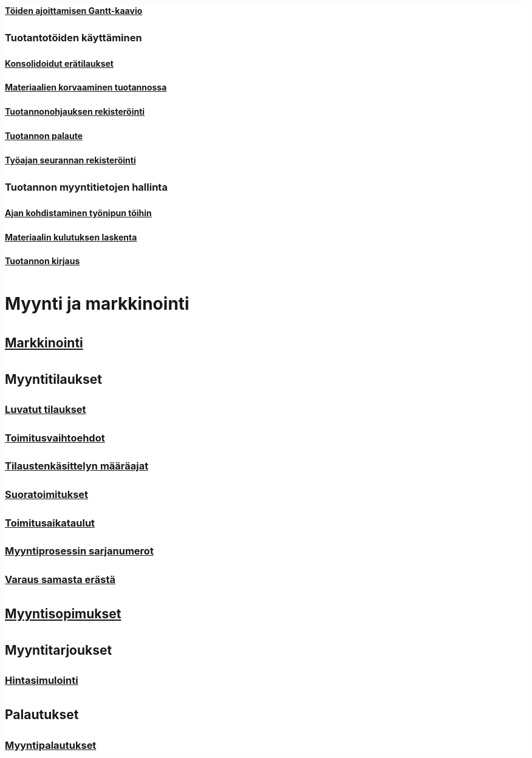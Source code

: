 #### [Töiden ajoittamisen Gantt-kaavio](production-control/visual-scheduling-production.md)
### Tuotantotöiden käyttäminen
#### [Konsolidoidut erätilaukset](production-control/consolidated-batch-orders.md)
#### [Materiaalien korvaaminen tuotannossa](production-control/substitute-items-bom-lines.md)
#### [Tuotannonohjauksen rekisteröinti](production-control/registration-manufacturing-execution.md)
#### [Tuotannon palaute](production-control/production-feedback.md)
#### [Työajan seurannan rekisteröinti](production-control/time-attendance-registrations.md) 
### Tuotannon myyntitietojen hallinta
#### [Ajan kohdistaminen työnipun töihin](production-control/allocate-time-jobs-job-bundle.md)
#### [Materiaalin kulutuksen laskenta](production-control/consumption.md)
#### [Tuotannon kirjaus](cost-management/production-posting.md)
# Myynti ja markkinointi
## [Markkinointi](sales-marketing/overview-sales-marketing.md)
## Myyntitilaukset
### [Luvatut tilaukset](sales-marketing/delivery-dates-available-promise-calculations.md)
### [Toimitusvaihtoehdot](sales-marketing/delivery-alternatives.md)
### [Tilaustenkäsittelyn määräajat](sales-marketing/order-entry-deadlines.md)
### [Suoratoimitukset](sales-marketing/direct-deliveries.md)
### [Toimitusaikataulut](sales-marketing/delivery-schedules.md)
### [Myyntiprosessin sarjanumerot](sales-marketing/register-serial-numbers-sales-process.md)
### [Varaus samasta erästä](sales-marketing/reserve-same-batch-sales-order.md)
## [Myyntisopimukset](sales-marketing/sales-agreements.md)
## Myyntitarjoukset
### [Hintasimulointi](sales-marketing/price-simulation.md)
## Palautukset
### [Myyntipalautukset](warehousing/sales-returns.md)